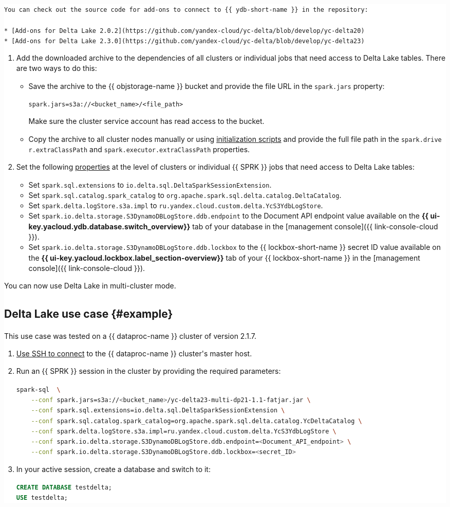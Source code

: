     You can check out the source code for add-ons to connect to {{ ydb-short-name }} in the repository:

    * [Add-ons for Delta Lake 2.0.2](https://github.com/yandex-cloud/yc-delta/blob/develop/yc-delta20)
    * [Add-ons for Delta Lake 2.3.0](https://github.com/yandex-cloud/yc-delta/blob/develop/yc-delta23)

1. Add the downloaded archive to the dependencies of all clusters or individual jobs that need access to Delta Lake tables. There are two ways to do this:

    * Save the archive to the {{ objstorage-name }} bucket and provide the file URL in the `spark.jars` property:

        `spark.jars=s3a://<bucket_name>/<file_path>`

        Make sure the cluster service account has read access to the bucket.

    * Copy the archive to all cluster nodes manually or using [initialization scripts](../../concepts/init-action.md) and provide the full file path in the `spark.driver.extraClassPath` and `spark.executor.extraClassPath` properties.

1. Set the following [properties](../../concepts/settings-list.md) at the level of clusters or individual {{ SPRK }} jobs that need access to Delta Lake tables:

    * Set `spark.sql.extensions` to `io.delta.sql.DeltaSparkSessionExtension`.
    * Set `spark.sql.catalog.spark_catalog` to `org.apache.spark.sql.delta.catalog.DeltaCatalog`.
    * Set `spark.delta.logStore.s3a.impl` to `ru.yandex.cloud.custom.delta.YcS3YdbLogStore`.
    * Set `spark.io.delta.storage.S3DynamoDBLogStore.ddb.endpoint` to the Document API endpoint value available on the **{{ ui-key.yacloud.ydb.database.switch_overview}}** tab of your database in the [management console]({{ link-console-cloud }}).
    * Set `spark.io.delta.storage.S3DynamoDBLogStore.ddb.lockbox` to the {{ lockbox-short-name }} secret ID value available on the **{{ ui-key.yacloud.lockbox.label_section-overview}}** tab of your {{ lockbox-short-name }} in the [management console]({{ link-console-cloud }}).

You can now use Delta Lake in multi-cluster mode.

## Delta Lake use case {#example}

This use case was tested on a {{ dataproc-name }} cluster of version 2.1.7.

1. [Use SSH to connect](../connect-ssh.md) to the {{ dataproc-name }} cluster's master host.

1. Run an {{ SPRK }} session in the cluster by providing the required parameters:

    ```bash
    spark-sql  \
        --conf spark.jars=s3a://<bucket_name>/yc-delta23-multi-dp21-1.1-fatjar.jar \
        --conf spark.sql.extensions=io.delta.sql.DeltaSparkSessionExtension \
        --conf spark.sql.catalog.spark_catalog=org.apache.spark.sql.delta.catalog.YcDeltaCatalog \
        --conf spark.delta.logStore.s3a.impl=ru.yandex.cloud.custom.delta.YcS3YdbLogStore \
        --conf spark.io.delta.storage.S3DynamoDBLogStore.ddb.endpoint=<Document_API_endpoint> \
        --conf spark.io.delta.storage.S3DynamoDBLogStore.ddb.lockbox=<secret_ID>
    ```

1. In your active session, create a database and switch to it:

    ```sql
    CREATE DATABASE testdelta;
    USE testdelta;
    ```
